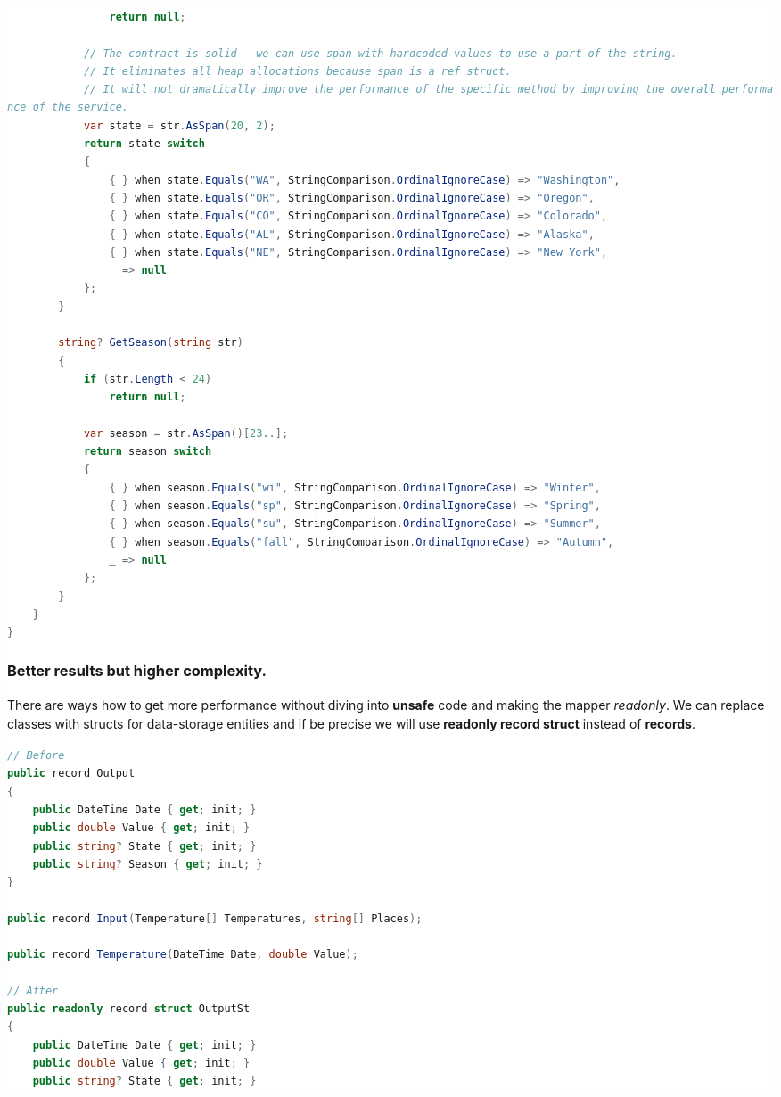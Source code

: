 ```csharp
                return null;

            // The contract is solid - we can use span with hardcoded values to use a part of the string.
            // It eliminates all heap allocations because span is a ref struct.
            // It will not dramatically improve the performance of the specific method by improving the overall performance of the service.
            var state = str.AsSpan(20, 2);
            return state switch
            {
                { } when state.Equals("WA", StringComparison.OrdinalIgnoreCase) => "Washington",
                { } when state.Equals("OR", StringComparison.OrdinalIgnoreCase) => "Oregon",
                { } when state.Equals("CO", StringComparison.OrdinalIgnoreCase) => "Colorado",
                { } when state.Equals("AL", StringComparison.OrdinalIgnoreCase) => "Alaska",
                { } when state.Equals("NE", StringComparison.OrdinalIgnoreCase) => "New York",
                _ => null
            };
        }

        string? GetSeason(string str)
        {
            if (str.Length < 24)
                return null;

            var season = str.AsSpan()[23..];
            return season switch
            {
                { } when season.Equals("wi", StringComparison.OrdinalIgnoreCase) => "Winter",
                { } when season.Equals("sp", StringComparison.OrdinalIgnoreCase) => "Spring",
                { } when season.Equals("su", StringComparison.OrdinalIgnoreCase) => "Summer",
                { } when season.Equals("fall", StringComparison.OrdinalIgnoreCase) => "Autumn",
                _ => null
            };
        }
    }
}
```

### Better results but higher complexity.
There are ways how to get more performance without diving into **unsafe** code and making the mapper _readonly_.
We can replace classes with structs for data-storage entities and if be precise we will use **readonly record struct** instead of **records**.
```csharp
// Before
public record Output
{
    public DateTime Date { get; init; }
    public double Value { get; init; }
    public string? State { get; init; }
    public string? Season { get; init; }
}

public record Input(Temperature[] Temperatures, string[] Places);

public record Temperature(DateTime Date, double Value);

// After
public readonly record struct OutputSt
{
    public DateTime Date { get; init; }
    public double Value { get; init; }
    public string? State { get; init; }
```